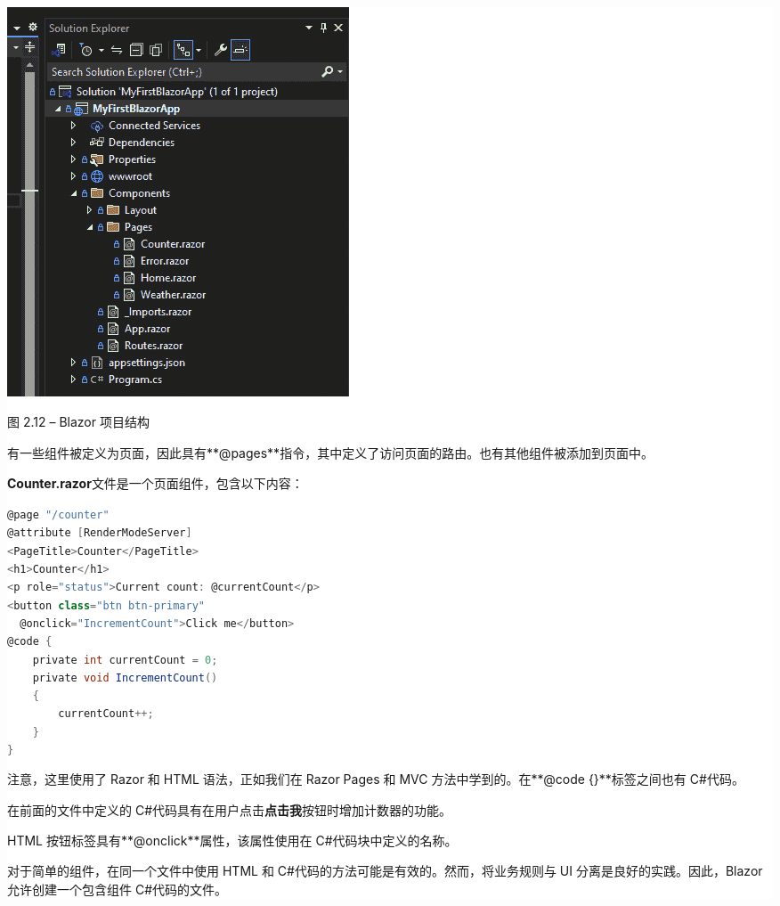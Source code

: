 ![图 2.12 – Blazor 项目结构](img/B21788_02_12.jpg)

图 2.12 – Blazor 项目结构

有一些组件被定义为页面，因此具有**@pages**指令，其中定义了访问页面的路由。也有其他组件被添加到页面中。

**Counter.razor**文件是一个页面组件，包含以下内容：

```cs
@page "/counter"
@attribute [RenderModeServer]
<PageTitle>Counter</PageTitle>
<h1>Counter</h1>
<p role="status">Current count: @currentCount</p>
<button class="btn btn-primary"
  @onclick="IncrementCount">Click me</button>
@code {
    private int currentCount = 0;
    private void IncrementCount()
    {
        currentCount++;
    }
}
```

注意，这里使用了 Razor 和 HTML 语法，正如我们在 Razor Pages 和 MVC 方法中学到的。在**@code {}**标签之间也有 C#代码。

在前面的文件中定义的 C#代码具有在用户点击**点击我**按钮时增加计数器的功能。

HTML 按钮标签具有**@onclick**属性，该属性使用在 C#代码块中定义的名称。

对于简单的组件，在同一个文件中使用 HTML 和 C#代码的方法可能是有效的。然而，将业务规则与 UI 分离是良好的实践。因此，Blazor 允许创建一个包含组件 C#代码的文件。
